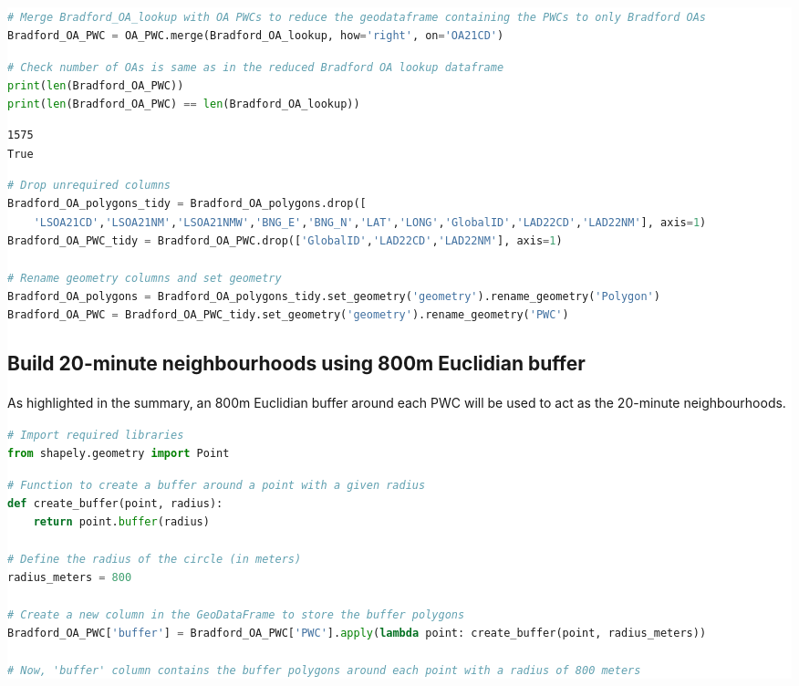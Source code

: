 

```python
# Merge Bradford_OA_lookup with OA PWCs to reduce the geodataframe containing the PWCs to only Bradford OAs
Bradford_OA_PWC = OA_PWC.merge(Bradford_OA_lookup, how='right', on='OA21CD')
```


```python
# Check number of OAs is same as in the reduced Bradford OA lookup dataframe
print(len(Bradford_OA_PWC))
print(len(Bradford_OA_PWC) == len(Bradford_OA_lookup))
```

    1575
    True
    


```python
# Drop unrequired columns
Bradford_OA_polygons_tidy = Bradford_OA_polygons.drop([
    'LSOA21CD','LSOA21NM','LSOA21NMW','BNG_E','BNG_N','LAT','LONG','GlobalID','LAD22CD','LAD22NM'], axis=1)
Bradford_OA_PWC_tidy = Bradford_OA_PWC.drop(['GlobalID','LAD22CD','LAD22NM'], axis=1)

# Rename geometry columns and set geometry
Bradford_OA_polygons = Bradford_OA_polygons_tidy.set_geometry('geometry').rename_geometry('Polygon')
Bradford_OA_PWC = Bradford_OA_PWC_tidy.set_geometry('geometry').rename_geometry('PWC')
```

## Build 20-minute neighbourhoods using 800m Euclidian buffer

As highlighted in the summary, an 800m Euclidian buffer around each PWC will be used to act as the 20-minute neighbourhoods.


```python
# Import required libraries
from shapely.geometry import Point
```


```python
# Function to create a buffer around a point with a given radius
def create_buffer(point, radius):
    return point.buffer(radius)

# Define the radius of the circle (in meters)
radius_meters = 800

# Create a new column in the GeoDataFrame to store the buffer polygons
Bradford_OA_PWC['buffer'] = Bradford_OA_PWC['PWC'].apply(lambda point: create_buffer(point, radius_meters))

# Now, 'buffer' column contains the buffer polygons around each point with a radius of 800 meters
```
